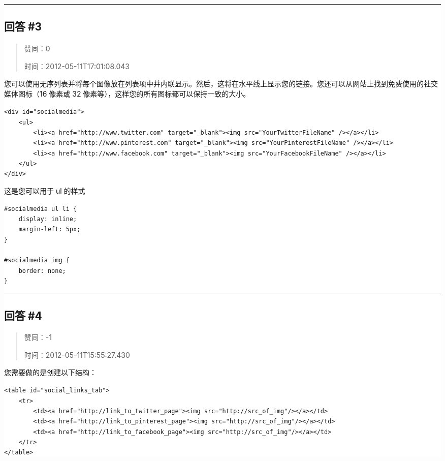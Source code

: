 * * *

## 回答 #3

> 赞同：0
> 
> 时间：2012-05-11T17:01:08.043

您可以使用无序列表并将每个图像放在列表项中并内联显示。然后，这将在水平线上显示您的链接。您还可以从网站上找到免费使用的社交媒体图标（16 像素或 32 像素等），这样您的所有图标都可以保持一致的大小。

```
<div id="socialmedia">
    <ul>
        <li><a href="http://www.twitter.com" target="_blank"><img src="YourTwitterFileName" /></a></li>
        <li><a href="http://www.pinterest.com" target="_blank"><img src="YourPinterestFileName" /></a></li>
        <li><a href="http://www.facebook.com" target="_blank"><img src="YourFacebookFileName" /></a></li>
    </ul>
</div> 
```

这是您可以用于 ul 的样式

```
#socialmedia ul li {
    display: inline;
    margin-left: 5px;
}   

#socialmedia img {
    border: none;
} 
```

* * *

## 回答 #4

> 赞同：-1
> 
> 时间：2012-05-11T15:55:27.430

您需要做的是创建以下结构：

```
<table id="social_links_tab">
    <tr>
        <td><a href="http://link_to_twitter_page"><img src="http://src_of_img"/></a></td>
        <td><a href="http://link_to_pinterest_page"><img src="http://src_of_img"/></a></td>
        <td><a href="http://link_to_facebook_page"><img src="http://src_of_img"/></a></td>
    </tr>
</table> 
```
